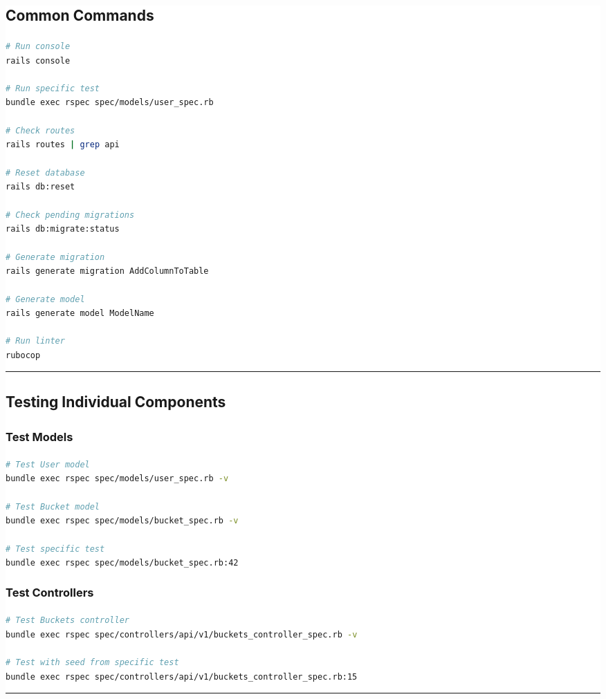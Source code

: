 
## Common Commands

```bash
# Run console
rails console

# Run specific test
bundle exec rspec spec/models/user_spec.rb

# Check routes
rails routes | grep api

# Reset database
rails db:reset

# Check pending migrations
rails db:migrate:status

# Generate migration
rails generate migration AddColumnToTable

# Generate model
rails generate model ModelName

# Run linter
rubocop
```

---

## Testing Individual Components

### Test Models
```bash
# Test User model
bundle exec rspec spec/models/user_spec.rb -v

# Test Bucket model
bundle exec rspec spec/models/bucket_spec.rb -v

# Test specific test
bundle exec rspec spec/models/bucket_spec.rb:42
```

### Test Controllers
```bash
# Test Buckets controller
bundle exec rspec spec/controllers/api/v1/buckets_controller_spec.rb -v

# Test with seed from specific test
bundle exec rspec spec/controllers/api/v1/buckets_controller_spec.rb:15
```

---
